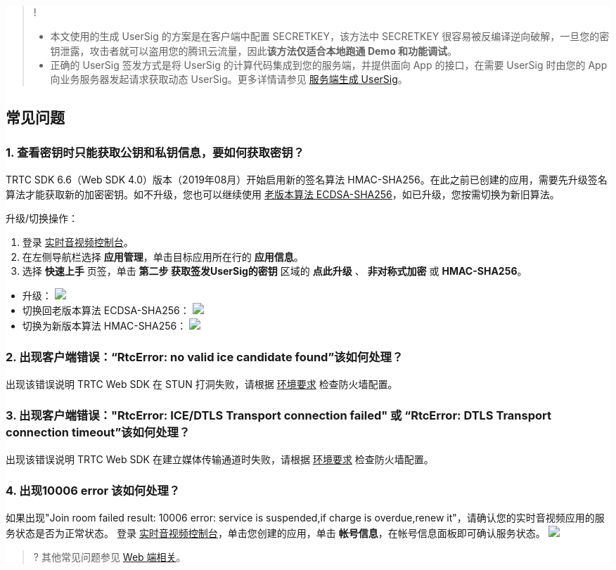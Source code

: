 >!
>- 本文使用的生成 UserSig 的方案是在客户端中配置 SECRETKEY，该方法中 SECRETKEY 很容易被反编译逆向破解，一旦您的密钥泄露，攻击者就可以盗用您的腾讯云流量，因此**该方法仅适合本地跑通 Demo 和功能调试**。
>- 正确的 UserSig 签发方式是将 UserSig 的计算代码集成到您的服务端，并提供面向 App 的接口，在需要 UserSig 时由您的 App 向业务服务器发起请求获取动态 UserSig。更多详情请参见 [服务端生成 UserSig](https://cloud.tencent.com/document/product/647/17275#Server)。


## 常见问题
### 1. 查看密钥时只能获取公钥和私钥信息，要如何获取密钥？
TRTC SDK 6.6（Web SDK 4.0）版本（2019年08月）开始启用新的签名算法 HMAC-SHA256。在此之前已创建的应用，需要先升级签名算法才能获取新的加密密钥。如不升级，您也可以继续使用 [老版本算法 ECDSA-SHA256](https://cloud.tencent.com/document/product/647/17275#Old)，如已升级，您按需切换为新旧算法。

升级/切换操作：
 1. 登录 [实时音视频控制台](https://console.cloud.tencent.com/trtc)。
 2. 在左侧导航栏选择 **应用管理**，单击目标应用所在行的 **应用信息**。
 3. 选择 **快速上手** 页签，单击 **第二步 获取签发UserSig的密钥** 区域的 **点此升级** 、 **非对称式加密** 或 **HMAC-SHA256**。
  - 升级：
  ![](https://qcloudimg.tencent-cloud.cn/raw/8cc65ddd7101486fda684e990acd4626.png)
  - 切换回老版本算法 ECDSA-SHA256：
 ![](https://qcloudimg.tencent-cloud.cn/raw/7650c896868586c96623145bafe8a209.png)
  - 切换为新版本算法 HMAC-SHA256：
 ![](https://qcloudimg.tencent-cloud.cn/raw/2796b694419cc7f2aaabf4efe79704da.png)

### 2. 出现客户端错误：“RtcError: no valid ice candidate found”该如何处理？
出现该错误说明 TRTC Web SDK 在 STUN 打洞失败，请根据 [环境要求](#requirements) 检查防火墙配置。

### 3. 出现客户端错误："RtcError: ICE/DTLS Transport connection failed" 或 “RtcError: DTLS Transport connection timeout”该如何处理？
出现该错误说明 TRTC Web SDK 在建立媒体传输通道时失败，请根据 [环境要求](#requirements) 检查防火墙配置。

### 4. 出现10006 error 该如何处理？
如果出现"Join room failed result: 10006 error: service is suspended,if charge is overdue,renew it"，请确认您的实时音视频应用的服务状态是否为正常状态。
登录 [实时音视频控制台](https://console.cloud.tencent.com/rav)，单击您创建的应用，单击 **帐号信息**，在帐号信息面板即可确认服务状态。
![](https://qcloudimg.tencent-cloud.cn/raw/e0ada374cd9f95fcc8401d5ceacf5358.png)

>? 其他常见问题参见 [Web 端相关](https://cloud.tencent.com/document/product/647/45558)。
